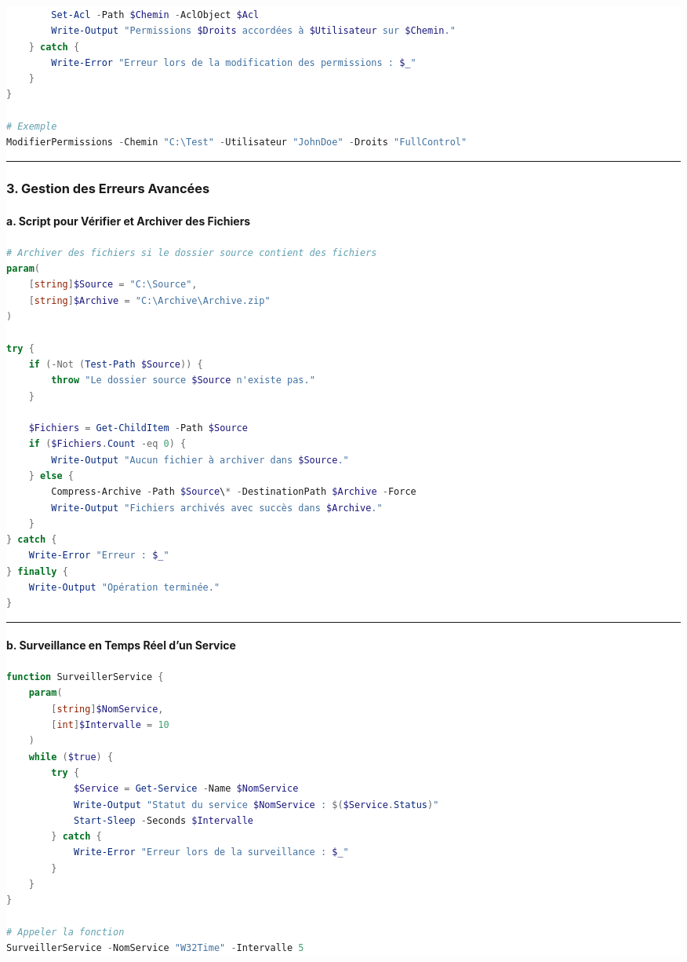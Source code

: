 ```powershell
        Set-Acl -Path $Chemin -AclObject $Acl
        Write-Output "Permissions $Droits accordées à $Utilisateur sur $Chemin."
    } catch {
        Write-Error "Erreur lors de la modification des permissions : $_"
    }
}

# Exemple
ModifierPermissions -Chemin "C:\Test" -Utilisateur "JohnDoe" -Droits "FullControl"
```

---

### **3. Gestion des Erreurs Avancées**

#### **a. Script pour Vérifier et Archiver des Fichiers**
```powershell
# Archiver des fichiers si le dossier source contient des fichiers
param(
    [string]$Source = "C:\Source",
    [string]$Archive = "C:\Archive\Archive.zip"
)

try {
    if (-Not (Test-Path $Source)) {
        throw "Le dossier source $Source n'existe pas."
    }

    $Fichiers = Get-ChildItem -Path $Source
    if ($Fichiers.Count -eq 0) {
        Write-Output "Aucun fichier à archiver dans $Source."
    } else {
        Compress-Archive -Path $Source\* -DestinationPath $Archive -Force
        Write-Output "Fichiers archivés avec succès dans $Archive."
    }
} catch {
    Write-Error "Erreur : $_"
} finally {
    Write-Output "Opération terminée."
}
```

---

#### **b. Surveillance en Temps Réel d’un Service**
```powershell
function SurveillerService {
    param(
        [string]$NomService,
        [int]$Intervalle = 10
    )
    while ($true) {
        try {
            $Service = Get-Service -Name $NomService
            Write-Output "Statut du service $NomService : $($Service.Status)"
            Start-Sleep -Seconds $Intervalle
        } catch {
            Write-Error "Erreur lors de la surveillance : $_"
        }
    }
}

# Appeler la fonction
SurveillerService -NomService "W32Time" -Intervalle 5
```